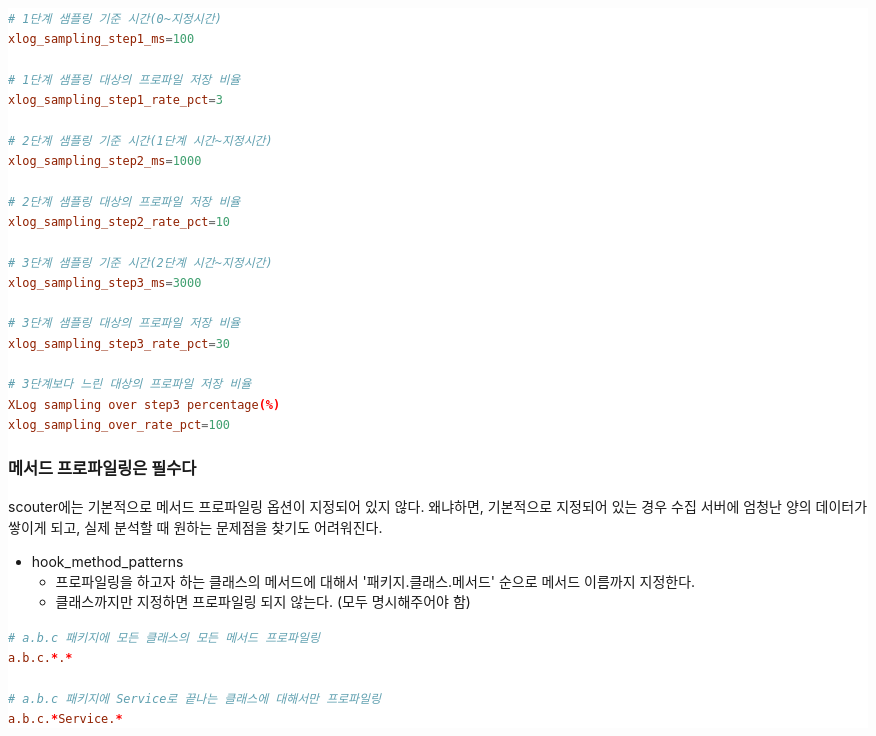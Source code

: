 ```conf
# 1단계 샘플링 기준 시간(0~지정시간)
xlog_sampling_step1_ms=100

# 1단계 샘플링 대상의 프로파일 저장 비율
xlog_sampling_step1_rate_pct=3

# 2단계 샘플링 기준 시간(1단계 시간~지정시간)
xlog_sampling_step2_ms=1000

# 2단계 샘플링 대상의 프로파일 저장 비율
xlog_sampling_step2_rate_pct=10

# 3단계 샘플링 기준 시간(2단계 시간~지정시간)
xlog_sampling_step3_ms=3000

# 3단계 샘플링 대상의 프로파일 저장 비율
xlog_sampling_step3_rate_pct=30

# 3단계보다 느린 대상의 프로파일 저장 비율
XLog sampling over step3 percentage(%)
xlog_sampling_over_rate_pct=100
```

### 메서드 프로파일링은 필수다

scouter에는 기본적으로 메서드 프로파일링 옵션이 지정되어 있지 않다. 왜냐하면, 기본적으로 지정되어 있는 경우 수집 서버에 엄청난 양의 데이터가 쌓이게 되고, 실제 분석할 때 원하는 문제점을 찾기도 어려워진다.  
 - hook_method_patterns
    - 프로파일링을 하고자 하는 클래스의 메서드에 대해서 '패키지.클래스.메서드' 순으로 메서드 이름까지 지정한다.
    - 클래스까지만 지정하면 프로파일링 되지 않는다. (모두 명시해주어야 함)
```conf
# a.b.c 패키지에 모든 클래스의 모든 메서드 프로파일링
a.b.c.*.*

# a.b.c 패키지에 Service로 끝나는 클래스에 대해서만 프로파일링
a.b.c.*Service.*
```
